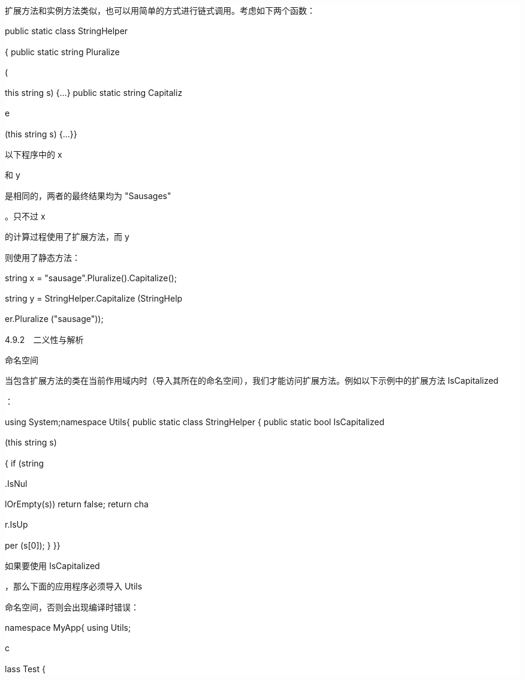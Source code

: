 扩展方法和实例方法类似，也可以用简单的方式进行链式调用。考虑如下两个函数：

public static class StringHelper

{ public static string Pluralize

(

this string s) {...} public static string Capitaliz

e

(this string s) {...}}

以下程序中的 x

和 y

是相同的，两者的最终结果均为 "Sausages"

。只不过 x

的计算过程使用了扩展方法，而 y

则使用了静态方法：

string x = "sausage".Pluralize().Capitalize();

string y = StringHelper.Capitalize (StringHelp

er.Pluralize ("sausage"));

4.9.2　二义性与解析

命名空间

当包含扩展方法的类在当前作用域内时（导入其所在的命名空间），我们才能访问扩展方法。例如以下示例中的扩展方法 IsCapitalized

：

using System;namespace Utils{ public static class StringHelper {  public static bool IsCapitalized

(this string s)

{   if (string

.IsNul

lOrEmpty(s)) return false;   return cha

r.IsUp

per (s[0]);  } }}

如果要使用 IsCapitalized

，那么下面的应用程序必须导入 Utils

命名空间，否则会出现编译时错误：

namespace MyApp{ using Utils;

c

lass Test {
